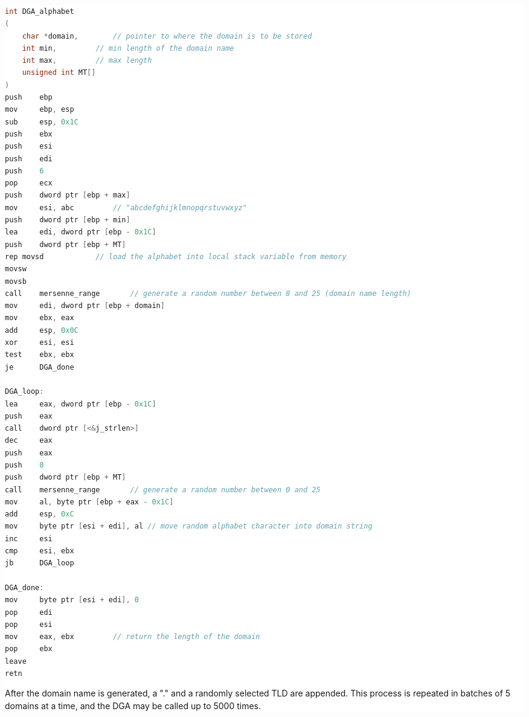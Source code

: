 ```c
int DGA_alphabet
(
	char *domain,	 	 // pointer to where the domain is to be stored
	int min,		 // min length of the domain name
	int max,		 // max length
	unsigned int MT[]
)
push    ebp
mov     ebp, esp
sub     esp, 0x1C
push    ebx
push    esi
push    edi
push    6
pop     ecx
push    dword ptr [ebp + max]
mov     esi, abc		 // "abcdefghijklmnopqrstuvwxyz"
push    dword ptr [ebp + min]
lea     edi, dword ptr [ebp - 0x1C]
push    dword ptr [ebp + MT]
rep	movsd			 // load the alphabet into local stack variable from memory
movsw
movsb
call    mersenne_range		 // generate a random number between 8 and 25 (domain name length)
mov     edi, dword ptr [ebp + domain]
mov     ebx, eax
add     esp, 0x0C
xor     esi, esi
test    ebx, ebx
je      DGA_done

DGA_loop:
lea     eax, dword ptr [ebp - 0x1C]
push    eax
call    dword ptr [<&j_strlen>]
dec     eax
push    eax
push    0
push    dword ptr [ebp + MT]
call    mersenne_range		 // generate a random number between 0 and 25
mov     al, byte ptr [ebp + eax - 0x1C]
add     esp, 0xC
mov     byte ptr [esi + edi], al // move random alphabet character into domain string
inc     esi
cmp     esi, ebx
jb      DGA_loop

DGA_done:
mov     byte ptr [esi + edi], 0
pop     edi
pop     esi
mov     eax, ebx		 // return the length of the domain
pop     ebx
leave
retn
```
After the domain name is generated, a "." and a randomly selected TLD are appended. This process is repeated in batches of 5 domains at a time, and the DGA may be called up to 5000 times.
